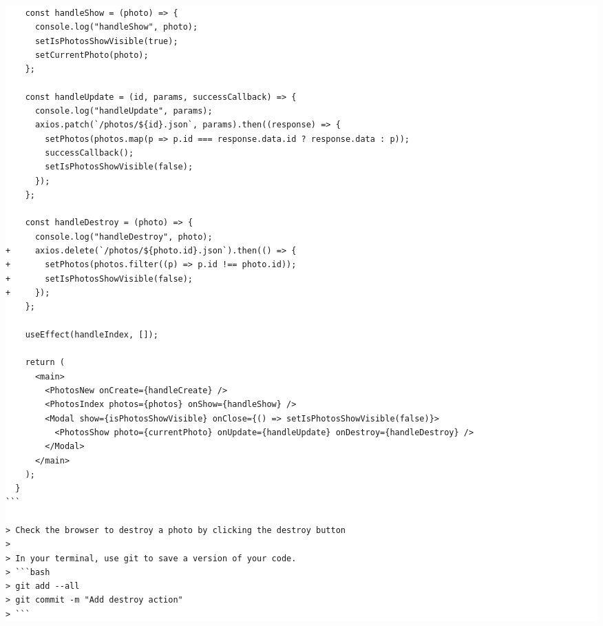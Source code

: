         const handleShow = (photo) => {
          console.log("handleShow", photo);
          setIsPhotosShowVisible(true);
          setCurrentPhoto(photo);
        };

        const handleUpdate = (id, params, successCallback) => {
          console.log("handleUpdate", params);
          axios.patch(`/photos/${id}.json`, params).then((response) => {
            setPhotos(photos.map(p => p.id === response.data.id ? response.data : p));
            successCallback();
            setIsPhotosShowVisible(false);
          });
        };

        const handleDestroy = (photo) => {
          console.log("handleDestroy", photo);
    +     axios.delete(`/photos/${photo.id}.json`).then(() => {
    +       setPhotos(photos.filter((p) => p.id !== photo.id));
    +       setIsPhotosShowVisible(false);
    +     });
        };

        useEffect(handleIndex, []);

        return (
          <main>
            <PhotosNew onCreate={handleCreate} />
            <PhotosIndex photos={photos} onShow={handleShow} />
            <Modal show={isPhotosShowVisible} onClose={() => setIsPhotosShowVisible(false)}>
              <PhotosShow photo={currentPhoto} onUpdate={handleUpdate} onDestroy={handleDestroy} />
            </Modal>
          </main>
        );
      }
    ```

    > Check the browser to destroy a photo by clicking the destroy button
    > 
    > In your terminal, use git to save a version of your code.
    > ```bash
    > git add --all
    > git commit -m "Add destroy action"
    > ```
    
